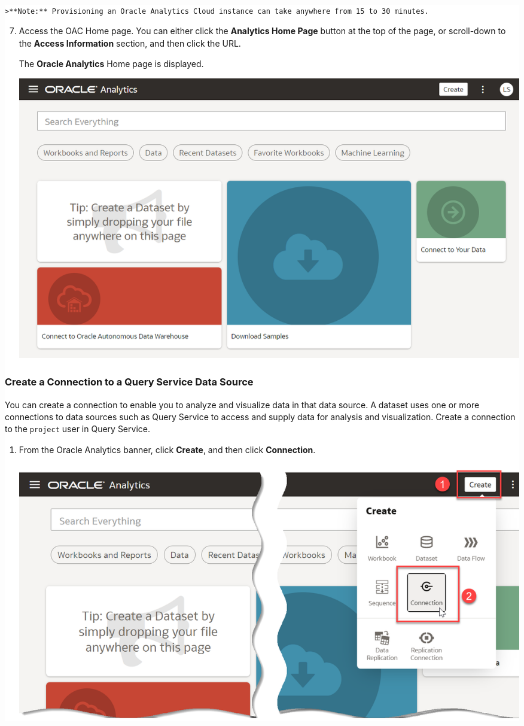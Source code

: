     >**Note:** Provisioning an Oracle Analytics Cloud instance can take anywhere from 15 to 30 minutes.

7. Access the OAC Home page. You can either click the **Analytics Home Page** button at the top of the page, or scroll-down to the **Access Information** section, and then click the URL.

    The **Oracle Analytics** Home page is displayed.

    ![The OAC Home page is displayed.](./images/oac-home-page.png " ")

### **Create a Connection to a Query Service Data Source**

You can create a connection to enable you to analyze and visualize data in that data source. A dataset uses one or more connections to data sources such as Query Service to access and supply data for analysis and visualization. Create a connection to the `project` user in Query Service.

1. From the Oracle Analytics banner, click **Create**, and then click **Connection**.

    ![The oracle analytics create options are displayed.](./images/click-connection.png " ")

